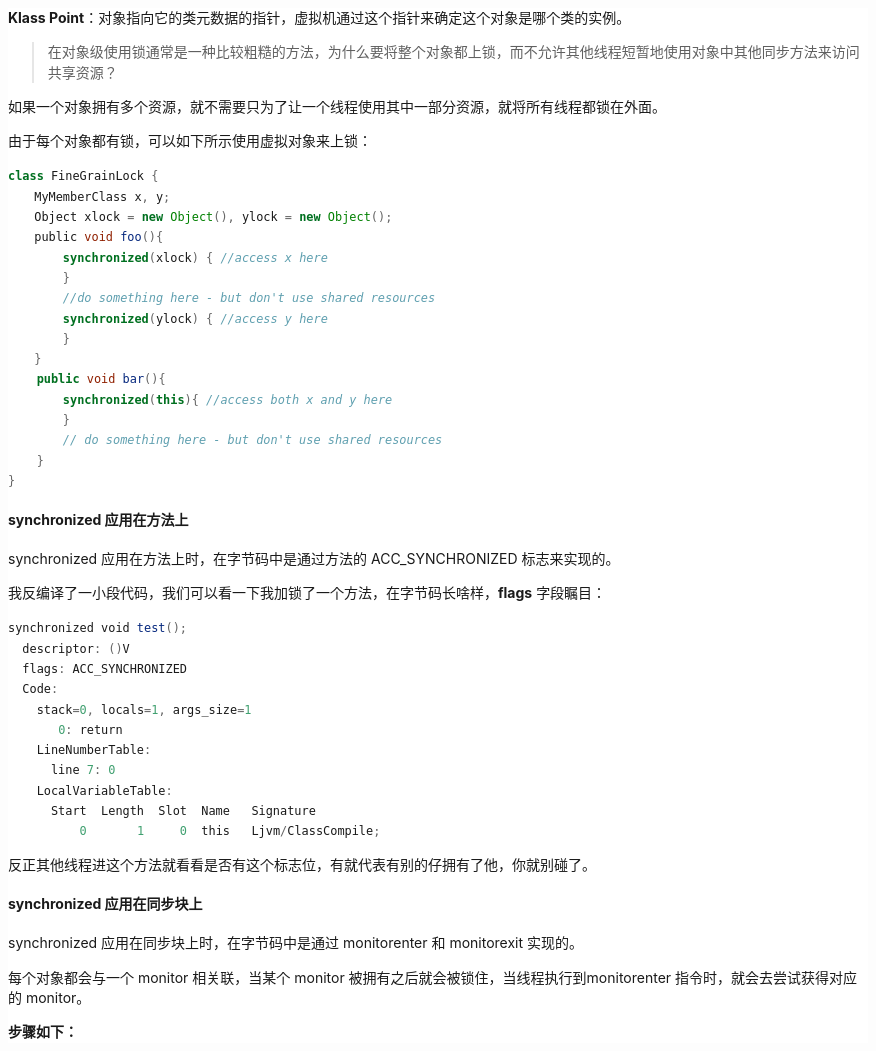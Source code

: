 **Klass Point**：对象指向它的类元数据的指针，虚拟机通过这个指针来确定这个对象是哪个类的实例。

> 在对象级使用锁通常是一种比较粗糙的方法，为什么要将整个对象都上锁，而不允许其他线程短暂地使用对象中其他同步方法来访问共享资源？

如果一个对象拥有多个资源，就不需要只为了让一个线程使用其中一部分资源，就将所有线程都锁在外面。

由于每个对象都有锁，可以如下所示使用虚拟对象来上锁：

```java
class FineGrainLock {
  　MyMemberClass x, y;
  　Object xlock = new Object(), ylock = new Object();
  　public void foo(){
  　    synchronized(xlock) { //access x here
  　    }
  　    //do something here - but don't use shared resources
  　    synchronized(ylock) { //access y here
  　    }
  　}
    public void bar(){
  　    synchronized(this){ //access both x and y here
      　}
     　 // do something here - but don't use shared resources
    }
}
```

#### synchronized 应用在方法上

synchronized 应用在方法上时，在字节码中是通过方法的 ACC\_SYNCHRONIZED 标志来实现的。

我反编译了一小段代码，我们可以看一下我加锁了一个方法，在字节码长啥样，**flags** 字段瞩目：

```java
synchronized void test();
  descriptor: ()V
  flags: ACC_SYNCHRONIZED
  Code:
    stack=0, locals=1, args_size=1
       0: return
    LineNumberTable:
      line 7: 0
    LocalVariableTable:
      Start  Length  Slot  Name   Signature
          0       1     0  this   Ljvm/ClassCompile;
```

反正其他线程进这个方法就看看是否有这个标志位，有就代表有别的仔拥有了他，你就别碰了。

#### synchronized 应用在同步块上

synchronized 应用在同步块上时，在字节码中是通过 monitorenter 和 monitorexit 实现的。

每个对象都会与一个 monitor 相关联，当某个 monitor 被拥有之后就会被锁住，当线程执行到monitorenter 指令时，就会去尝试获得对应的 monitor。

**步骤如下：**
